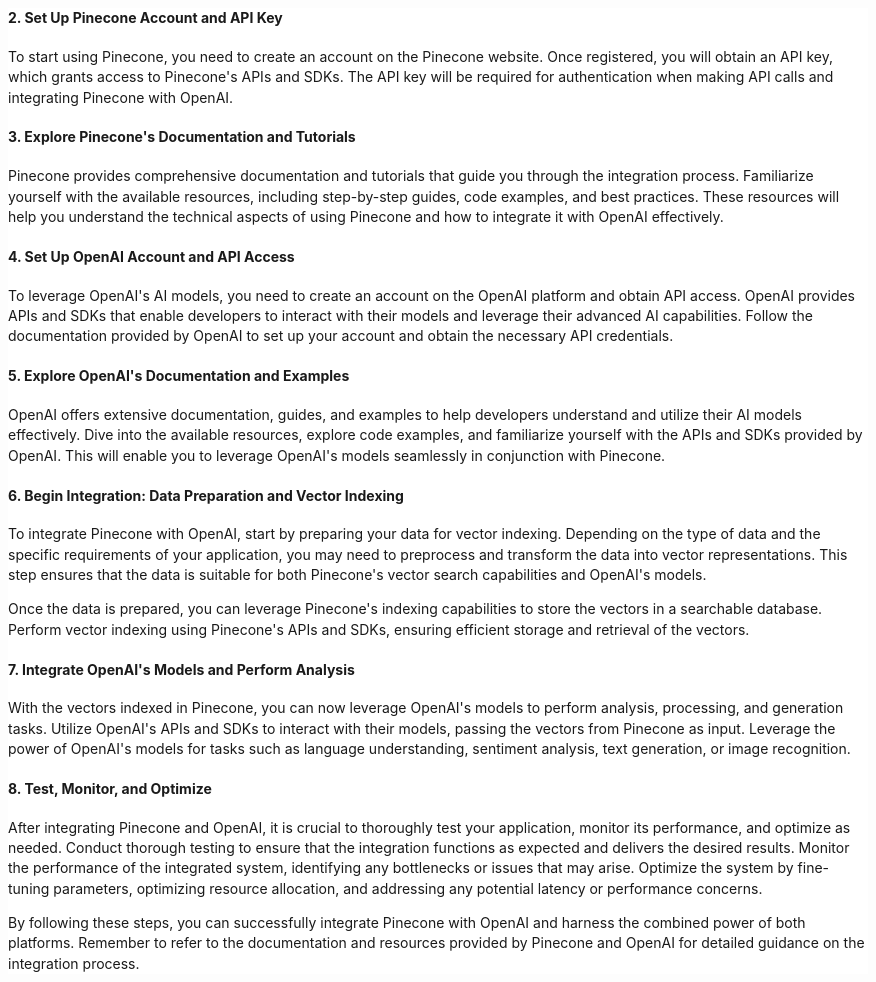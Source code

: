 #### 2. Set Up Pinecone Account and API Key

To start using Pinecone, you need to create an account on the Pinecone website. Once registered, you will obtain an API key, which grants access to Pinecone's APIs and SDKs. The API key will be required for authentication when making API calls and integrating Pinecone with OpenAI.

#### 3. Explore Pinecone's Documentation and Tutorials

Pinecone provides comprehensive documentation and tutorials that guide you through the integration process. Familiarize yourself with the available resources, including step-by-step guides, code examples, and best practices. These resources will help you understand the technical aspects of using Pinecone and how to integrate it with OpenAI effectively.

#### 4. Set Up OpenAI Account and API Access

To leverage OpenAI's AI models, you need to create an account on the OpenAI platform and obtain API access. OpenAI provides APIs and SDKs that enable developers to interact with their models and leverage their advanced AI capabilities. Follow the documentation provided by OpenAI to set up your account and obtain the necessary API credentials.

#### 5. Explore OpenAI's Documentation and Examples

OpenAI offers extensive documentation, guides, and examples to help developers understand and utilize their AI models effectively. Dive into the available resources, explore code examples, and familiarize yourself with the APIs and SDKs provided by OpenAI. This will enable you to leverage OpenAI's models seamlessly in conjunction with Pinecone.

#### 6. Begin Integration: Data Preparation and Vector Indexing

To integrate Pinecone with OpenAI, start by preparing your data for vector indexing. Depending on the type of data and the specific requirements of your application, you may need to preprocess and transform the data into vector representations. This step ensures that the data is suitable for both Pinecone's vector search capabilities and OpenAI's models.

Once the data is prepared, you can leverage Pinecone's indexing capabilities to store the vectors in a searchable database. Perform vector indexing using Pinecone's APIs and SDKs, ensuring efficient storage and retrieval of the vectors.

#### 7. Integrate OpenAI's Models and Perform Analysis

With the vectors indexed in Pinecone, you can now leverage OpenAI's models to perform analysis, processing, and generation tasks. Utilize OpenAI's APIs and SDKs to interact with their models, passing the vectors from Pinecone as input. Leverage the power of OpenAI's models for tasks such as language understanding, sentiment analysis, text generation, or image recognition.

#### 8. Test, Monitor, and Optimize

After integrating Pinecone and OpenAI, it is crucial to thoroughly test your application, monitor its performance, and optimize as needed. Conduct thorough testing to ensure that the integration functions as expected and delivers the desired results. Monitor the performance of the integrated system, identifying any bottlenecks or issues that may arise. Optimize the system by fine-tuning parameters, optimizing resource allocation, and addressing any potential latency or performance concerns.

By following these steps, you can successfully integrate Pinecone with OpenAI and harness the combined power of both platforms. Remember to refer to the documentation and resources provided by Pinecone and OpenAI for detailed guidance on the integration process.
